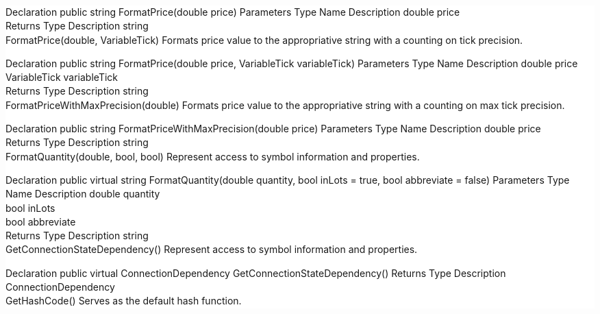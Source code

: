 Declaration
public string FormatPrice(double price)
Parameters
Type	Name	Description
double	price	
Returns
Type	Description
string	
FormatPrice(double, VariableTick)
Formats price value to the appropriative string with a counting on tick precision.

Declaration
public string FormatPrice(double price, VariableTick variableTick)
Parameters
Type	Name	Description
double	price	
VariableTick	variableTick	
Returns
Type	Description
string	
FormatPriceWithMaxPrecision(double)
Formats price value to the appropriative string with a counting on max tick precision.

Declaration
public string FormatPriceWithMaxPrecision(double price)
Parameters
Type	Name	Description
double	price	
Returns
Type	Description
string	
FormatQuantity(double, bool, bool)
Represent access to symbol information and properties.

Declaration
public virtual string FormatQuantity(double quantity, bool inLots = true, bool abbreviate = false)
Parameters
Type	Name	Description
double	quantity	
bool	inLots	
bool	abbreviate	
Returns
Type	Description
string	
GetConnectionStateDependency()
Represent access to symbol information and properties.

Declaration
public virtual ConnectionDependency GetConnectionStateDependency()
Returns
Type	Description
ConnectionDependency	
GetHashCode()
Serves as the default hash function.

